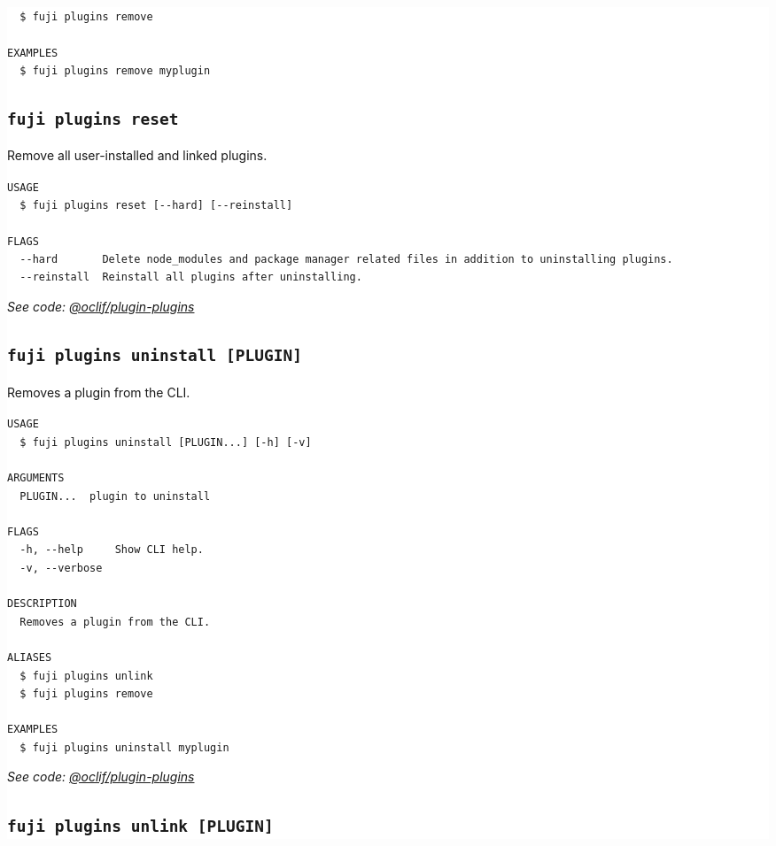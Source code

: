 ```
  $ fuji plugins remove

EXAMPLES
  $ fuji plugins remove myplugin
```

## `fuji plugins reset`

Remove all user-installed and linked plugins.

```
USAGE
  $ fuji plugins reset [--hard] [--reinstall]

FLAGS
  --hard       Delete node_modules and package manager related files in addition to uninstalling plugins.
  --reinstall  Reinstall all plugins after uninstalling.
```

_See code: [@oclif/plugin-plugins](https://github.com/oclif/plugin-plugins/blob/v5.4.15/src/commands/plugins/reset.ts)_

## `fuji plugins uninstall [PLUGIN]`

Removes a plugin from the CLI.

```
USAGE
  $ fuji plugins uninstall [PLUGIN...] [-h] [-v]

ARGUMENTS
  PLUGIN...  plugin to uninstall

FLAGS
  -h, --help     Show CLI help.
  -v, --verbose

DESCRIPTION
  Removes a plugin from the CLI.

ALIASES
  $ fuji plugins unlink
  $ fuji plugins remove

EXAMPLES
  $ fuji plugins uninstall myplugin
```

_See code: [@oclif/plugin-plugins](https://github.com/oclif/plugin-plugins/blob/v5.4.15/src/commands/plugins/uninstall.ts)_

## `fuji plugins unlink [PLUGIN]`

